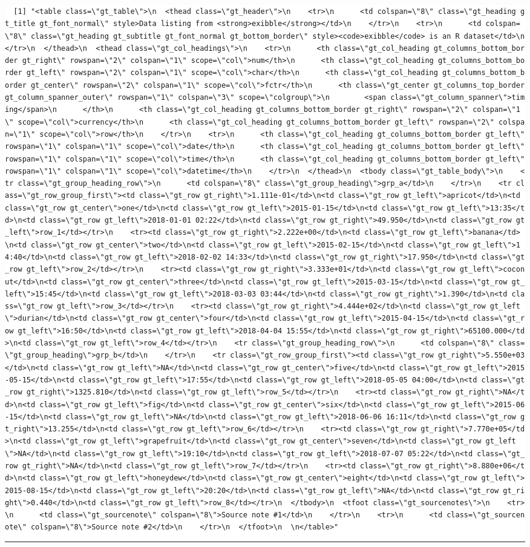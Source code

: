       [1] "<table class=\"gt_table\">\n  <thead class=\"gt_header\">\n    <tr>\n      <td colspan=\"8\" class=\"gt_heading gt_title gt_font_normal\" style>Data listing from <strong>exibble</strong></td>\n    </tr>\n    <tr>\n      <td colspan=\"8\" class=\"gt_heading gt_subtitle gt_font_normal gt_bottom_border\" style><code>exibble</code> is an R dataset</td>\n    </tr>\n  </thead>\n  <thead class=\"gt_col_headings\">\n    <tr>\n      <th class=\"gt_col_heading gt_columns_bottom_border gt_right\" rowspan=\"2\" colspan=\"1\" scope=\"col\">num</th>\n      <th class=\"gt_col_heading gt_columns_bottom_border gt_left\" rowspan=\"2\" colspan=\"1\" scope=\"col\">char</th>\n      <th class=\"gt_col_heading gt_columns_bottom_border gt_center\" rowspan=\"2\" colspan=\"1\" scope=\"col\">fctr</th>\n      <th class=\"gt_center gt_columns_top_border gt_column_spanner_outer\" rowspan=\"1\" colspan=\"3\" scope=\"colgroup\">\n        <span class=\"gt_column_spanner\">timing</span>\n      </th>\n      <th class=\"gt_col_heading gt_columns_bottom_border gt_right\" rowspan=\"2\" colspan=\"1\" scope=\"col\">currency</th>\n      <th class=\"gt_col_heading gt_columns_bottom_border gt_left\" rowspan=\"2\" colspan=\"1\" scope=\"col\">row</th>\n    </tr>\n    <tr>\n      <th class=\"gt_col_heading gt_columns_bottom_border gt_left\" rowspan=\"1\" colspan=\"1\" scope=\"col\">date</th>\n      <th class=\"gt_col_heading gt_columns_bottom_border gt_left\" rowspan=\"1\" colspan=\"1\" scope=\"col\">time</th>\n      <th class=\"gt_col_heading gt_columns_bottom_border gt_left\" rowspan=\"1\" colspan=\"1\" scope=\"col\">datetime</th>\n    </tr>\n  </thead>\n  <tbody class=\"gt_table_body\">\n    <tr class=\"gt_group_heading_row\">\n      <td colspan=\"8\" class=\"gt_group_heading\">grp_a</td>\n    </tr>\n    <tr class=\"gt_row_group_first\"><td class=\"gt_row gt_right\">1.111e-01</td>\n<td class=\"gt_row gt_left\">apricot</td>\n<td class=\"gt_row gt_center\">one</td>\n<td class=\"gt_row gt_left\">2015-01-15</td>\n<td class=\"gt_row gt_left\">13:35</td>\n<td class=\"gt_row gt_left\">2018-01-01 02:22</td>\n<td class=\"gt_row gt_right\">49.950</td>\n<td class=\"gt_row gt_left\">row_1</td></tr>\n    <tr><td class=\"gt_row gt_right\">2.222e+00</td>\n<td class=\"gt_row gt_left\">banana</td>\n<td class=\"gt_row gt_center\">two</td>\n<td class=\"gt_row gt_left\">2015-02-15</td>\n<td class=\"gt_row gt_left\">14:40</td>\n<td class=\"gt_row gt_left\">2018-02-02 14:33</td>\n<td class=\"gt_row gt_right\">17.950</td>\n<td class=\"gt_row gt_left\">row_2</td></tr>\n    <tr><td class=\"gt_row gt_right\">3.333e+01</td>\n<td class=\"gt_row gt_left\">coconut</td>\n<td class=\"gt_row gt_center\">three</td>\n<td class=\"gt_row gt_left\">2015-03-15</td>\n<td class=\"gt_row gt_left\">15:45</td>\n<td class=\"gt_row gt_left\">2018-03-03 03:44</td>\n<td class=\"gt_row gt_right\">1.390</td>\n<td class=\"gt_row gt_left\">row_3</td></tr>\n    <tr><td class=\"gt_row gt_right\">4.444e+02</td>\n<td class=\"gt_row gt_left\">durian</td>\n<td class=\"gt_row gt_center\">four</td>\n<td class=\"gt_row gt_left\">2015-04-15</td>\n<td class=\"gt_row gt_left\">16:50</td>\n<td class=\"gt_row gt_left\">2018-04-04 15:55</td>\n<td class=\"gt_row gt_right\">65100.000</td>\n<td class=\"gt_row gt_left\">row_4</td></tr>\n    <tr class=\"gt_group_heading_row\">\n      <td colspan=\"8\" class=\"gt_group_heading\">grp_b</td>\n    </tr>\n    <tr class=\"gt_row_group_first\"><td class=\"gt_row gt_right\">5.550e+03</td>\n<td class=\"gt_row gt_left\">NA</td>\n<td class=\"gt_row gt_center\">five</td>\n<td class=\"gt_row gt_left\">2015-05-15</td>\n<td class=\"gt_row gt_left\">17:55</td>\n<td class=\"gt_row gt_left\">2018-05-05 04:00</td>\n<td class=\"gt_row gt_right\">1325.810</td>\n<td class=\"gt_row gt_left\">row_5</td></tr>\n    <tr><td class=\"gt_row gt_right\">NA</td>\n<td class=\"gt_row gt_left\">fig</td>\n<td class=\"gt_row gt_center\">six</td>\n<td class=\"gt_row gt_left\">2015-06-15</td>\n<td class=\"gt_row gt_left\">NA</td>\n<td class=\"gt_row gt_left\">2018-06-06 16:11</td>\n<td class=\"gt_row gt_right\">13.255</td>\n<td class=\"gt_row gt_left\">row_6</td></tr>\n    <tr><td class=\"gt_row gt_right\">7.770e+05</td>\n<td class=\"gt_row gt_left\">grapefruit</td>\n<td class=\"gt_row gt_center\">seven</td>\n<td class=\"gt_row gt_left\">NA</td>\n<td class=\"gt_row gt_left\">19:10</td>\n<td class=\"gt_row gt_left\">2018-07-07 05:22</td>\n<td class=\"gt_row gt_right\">NA</td>\n<td class=\"gt_row gt_left\">row_7</td></tr>\n    <tr><td class=\"gt_row gt_right\">8.880e+06</td>\n<td class=\"gt_row gt_left\">honeydew</td>\n<td class=\"gt_row gt_center\">eight</td>\n<td class=\"gt_row gt_left\">2015-08-15</td>\n<td class=\"gt_row gt_left\">20:20</td>\n<td class=\"gt_row gt_left\">NA</td>\n<td class=\"gt_row gt_right\">0.440</td>\n<td class=\"gt_row gt_left\">row_8</td></tr>\n  </tbody>\n  <tfoot class=\"gt_sourcenotes\">\n    <tr>\n      <td class=\"gt_sourcenote\" colspan=\"8\">Source note #1</td>\n    </tr>\n    <tr>\n      <td class=\"gt_sourcenote\" colspan=\"8\">Source note #2</td>\n    </tr>\n  </tfoot>\n  \n</table>"

---
